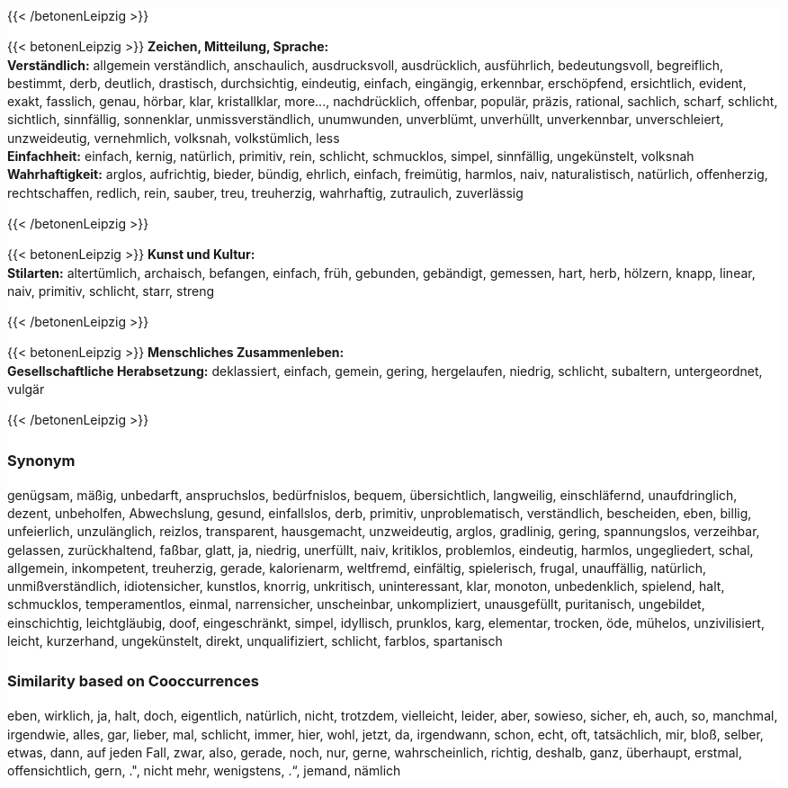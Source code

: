 {{< /betonenLeipzig >}}


{{< betonenLeipzig >}}
**Zeichen, Mitteilung, Sprache:**  
**Verständlich:** allgemein verständlich, anschaulich, ausdrucksvoll, ausdrücklich, ausführlich, bedeutungsvoll, begreiflich, bestimmt, derb, deutlich, drastisch, durchsichtig, eindeutig, einfach, eingängig, erkennbar, erschöpfend, ersichtlich, evident, exakt, fasslich, genau, hörbar, klar, kristallklar, more..., nachdrücklich, offenbar, populär, präzis, rational, sachlich, scharf, schlicht, sichtlich, sinnfällig, sonnenklar, unmissverständlich, unumwunden, unverblümt, unverhüllt, unverkennbar, unverschleiert, unzweideutig, vernehmlich, volksnah, volkstümlich, less  
**Einfachheit:** einfach, kernig, natürlich, primitiv, rein, schlicht, schmucklos, simpel, sinnfällig, ungekünstelt, volksnah  
**Wahrhaftigkeit:** arglos, aufrichtig, bieder, bündig, ehrlich, einfach, freimütig, harmlos, naiv, naturalistisch, natürlich, offenherzig, rechtschaffen, redlich, rein, sauber, treu, treuherzig, wahrhaftig, zutraulich, zuverlässig  

{{< /betonenLeipzig >}}


{{< betonenLeipzig >}}
**Kunst und Kultur:**  
**Stilarten:** altertümlich, archaisch, befangen, einfach, früh, gebunden, gebändigt, gemessen, hart, herb, hölzern, knapp, linear, naiv, primitiv, schlicht, starr, streng  

{{< /betonenLeipzig >}}


{{< betonenLeipzig >}}
**Menschliches Zusammenleben:**  
**Gesellschaftliche Herabsetzung:** deklassiert, einfach, gemein, gering, hergelaufen, niedrig, schlicht, subaltern, untergeordnet, vulgär  

{{< /betonenLeipzig >}}

### Synonym
genügsam, mäßig, unbedarft, anspruchslos, bedürfnislos, bequem, übersichtlich, langweilig, einschläfernd, unaufdringlich, dezent, unbeholfen, Abwechslung, gesund, einfallslos, derb, primitiv, unproblematisch, verständlich, bescheiden, eben, billig, unfeierlich, unzulänglich, reizlos, transparent, hausgemacht, unzweideutig, arglos, gradlinig, gering, spannungslos, verzeihbar, gelassen, zurückhaltend, faßbar, glatt, ja, niedrig, unerfüllt, naiv, kritiklos, problemlos, eindeutig, harmlos, ungegliedert, schal, allgemein, inkompetent, treuherzig, gerade, kalorienarm, weltfremd, einfältig, spielerisch, frugal, unauffällig, natürlich, unmißverständlich, idiotensicher, kunstlos, knorrig, unkritisch, uninteressant, klar, monoton, unbedenklich, spielend, halt, schmucklos, temperamentlos, einmal, narrensicher, unscheinbar, unkompliziert, unausgefüllt, puritanisch, ungebildet, einschichtig, leichtgläubig, doof, eingeschränkt, simpel, idyllisch, prunklos, karg, elementar, trocken, öde, mühelos, unzivilisiert, leicht, kurzerhand, ungekünstelt, direkt, unqualifiziert, schlicht, farblos, spartanisch


### Similarity based on Cooccurrences
eben, wirklich, ja, halt, doch, eigentlich, natürlich, nicht, trotzdem, vielleicht, leider, aber, sowieso, sicher, eh, auch, so, manchmal, irgendwie, alles, gar, lieber, mal, schlicht, immer, hier, wohl, jetzt, da, irgendwann, schon, echt, oft, tatsächlich, mir, bloß, selber, etwas, dann, auf jeden Fall, zwar, also, gerade, noch, nur, gerne, wahrscheinlich, richtig, deshalb, ganz, überhaupt, erstmal, offensichtlich, gern, .", nicht mehr, wenigstens, .“, jemand, nämlich

